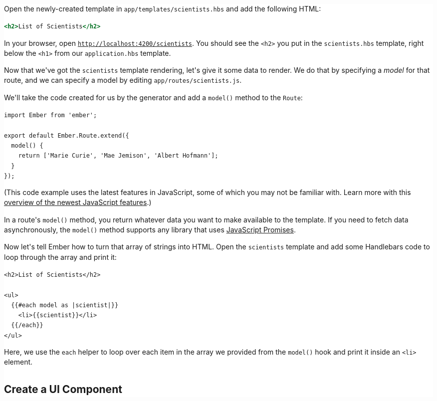 Open the newly-created template in `app/templates/scientists.hbs` and add
the following HTML:

```app/templates/scientists.hbs
<h2>List of Scientists</h2>
```

In your browser, open
[`http://localhost:4200/scientists`](http://localhost:4200/scientists). You should
see the `<h2>` you put in the `scientists.hbs` template, right below the
`<h1>` from our `application.hbs` template.

Now that we've got the `scientists` template rendering, let's give it some
data to render. We do that by specifying a _model_ for that route, and
we can specify a model by editing `app/routes/scientists.js`.

We'll take the code created for us by the generator and add a `model()`
method to the `Route`:

```app/routes/scientists.js{+4,+5,+6}
import Ember from 'ember';

export default Ember.Route.extend({
  model() {
    return ['Marie Curie', 'Mae Jemison', 'Albert Hofmann'];
  }
});
```

(This code example uses the latest features in JavaScript, some of which
you may not be familiar with. Learn more with this [overview of the
newest JavaScript features][es6-bullet-points].)

[es6-bullet-points]: https://ponyfoo.com/articles/es6

In a route's `model()` method, you return whatever data you want to make
available to the template. If you need to fetch data asynchronously, the
`model()` method supports any library that uses [JavaScript
Promises][promises].

[promises]: https://developer.mozilla.org/en-US/docs/Web/JavaScript/Reference/Global_Objects/Promise

Now let's tell Ember how to turn that array of strings into HTML. Open
the `scientists` template and add some Handlebars code to loop through the
array and print it:

```app/templates/scientists.hbs{+3,+4,+5,+6,+7}
<h2>List of Scientists</h2>

<ul>
  {{#each model as |scientist|}}
    <li>{{scientist}}</li>
  {{/each}}
</ul>
```

Here, we use the `each` helper to loop over each item in the array we
provided from the `model()` hook and print it inside an `<li>` element.

## Create a UI Component


[npm]: https://docs.npmjs.com/getting-started/installing-node
[ember-deploy]: http://ember-cli-deploy.com/